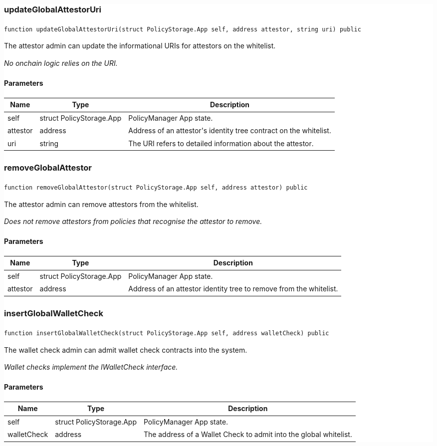 ### updateGlobalAttestorUri

```solidity
function updateGlobalAttestorUri(struct PolicyStorage.App self, address attestor, string uri) public
```

The attestor admin can update the informational URIs for attestors on the whitelist.

_No onchain logic relies on the URI._

#### Parameters

| Name | Type | Description |
| ---- | ---- | ----------- |
| self | struct PolicyStorage.App | PolicyManager App state. |
| attestor | address | Address of an attestor's identity tree contract on the whitelist. |
| uri | string | The URI refers to detailed information about the attestor. |

### removeGlobalAttestor

```solidity
function removeGlobalAttestor(struct PolicyStorage.App self, address attestor) public
```

The attestor admin can remove attestors from the whitelist.

_Does not remove attestors from policies that recognise the attestor to remove._

#### Parameters

| Name | Type | Description |
| ---- | ---- | ----------- |
| self | struct PolicyStorage.App | PolicyManager App state. |
| attestor | address | Address of an attestor identity tree to remove from the whitelist. |

### insertGlobalWalletCheck

```solidity
function insertGlobalWalletCheck(struct PolicyStorage.App self, address walletCheck) public
```

The wallet check admin can admit wallet check contracts into the system.

_Wallet checks implement the IWalletCheck interface._

#### Parameters

| Name | Type | Description |
| ---- | ---- | ----------- |
| self | struct PolicyStorage.App | PolicyManager App state. |
| walletCheck | address | The address of a Wallet Check to admit into the global whitelist. |
